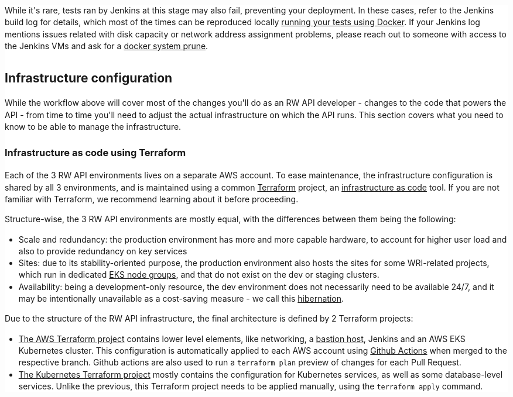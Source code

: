 While it's rare, tests ran by Jenkins at this stage may also fail, preventing your deployment. In these cases, refer to
the Jenkins build log for details, which most of the times can be reproduced
locally [running your tests using Docker](/developer.html#running-the-tests69). If your Jenkins log mentions issues
related with disk capacity or network address assignment problems, please reach out to someone with access to the
Jenkins VMs and ask for a [docker system prune](https://docs.docker.com/engine/reference/commandline/system_prune/).

## Infrastructure configuration

While the workflow above will cover most of the changes you'll do as an RW API developer - changes to the code that
powers the API - from time to time you'll need to adjust the actual infrastructure on which the API runs. This section
covers what you need to know to be able to manage the infrastructure.

### Infrastructure as code using Terraform

Each of the 3 RW API environments lives on a separate AWS account. To ease maintenance, the infrastructure configuration
is shared by all 3 environments, and is maintained using a common [Terraform](https://www.terraform.io/) project,
an [infrastructure as code](https://en.wikipedia.org/wiki/Infrastructure_as_code) tool. If you are not familiar with
Terraform, we recommend learning about it before proceeding.

Structure-wise, the 3 RW API environments are mostly equal, with the differences between them being the following:

- Scale and redundancy: the production environment has more and more capable hardware, to account for higher user load
  and also to provide redundancy on key services
- Sites: due to its stability-oriented purpose, the production environment also hosts the sites for some WRI-related
  projects, which run in
  dedicated [EKS node groups](https://docs.aws.amazon.com/eks/latest/userguide/managed-node-groups.html), and that do
  not exist on the dev or staging clusters.
- Availability: being a development-only resource, the dev environment does not necessarily need to be available 24/7,
  and it may be intentionally unavailable as a cost-saving measure - we call this [hibernation](#rw-api-hibernation).

Due to the structure of the RW API infrastructure, the final architecture is defined by 2 Terraform projects:

- [The AWS Terraform project](https://github.com/resource-watch/api-infrastructure/tree/production/terraform) contains
  lower level elements, like networking, a [bastion host](https://en.wikipedia.org/wiki/Bastion_host), Jenkins and an
  AWS EKS Kubernetes cluster. This configuration is automatically applied to each AWS account
  using [Github Actions](https://github.com/features/actions) when merged to the respective branch. Github actions are
  also used to run a `terraform plan` preview of changes for each Pull Request.
- [The Kubernetes Terraform project](https://github.com/resource-watch/api-infrastructure/tree/production/terraform-k8s-infrastructure)
  mostly contains the configuration for Kubernetes services, as well as some database-level services. Unlike the
  previous, this Terraform project needs to be applied manually, using the `terraform apply` command.
